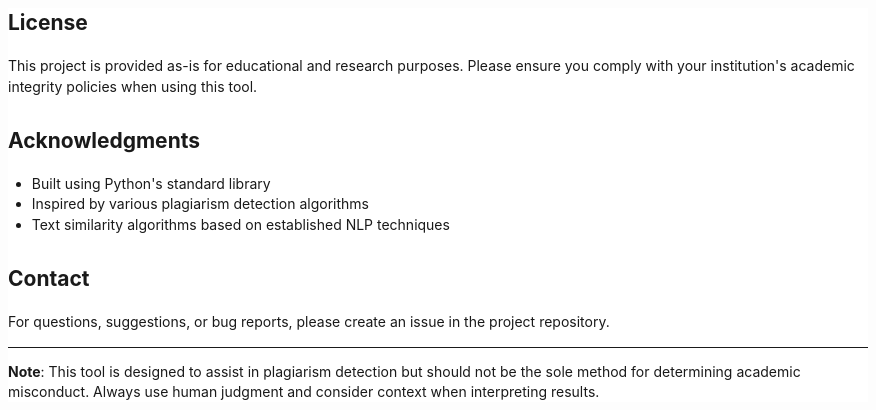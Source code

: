 ## License

This project is provided as-is for educational and research purposes. Please ensure you comply with your institution's academic integrity policies when using this tool.

## Acknowledgments

- Built using Python's standard library
- Inspired by various plagiarism detection algorithms
- Text similarity algorithms based on established NLP techniques

## Contact

For questions, suggestions, or bug reports, please create an issue in the project repository.

---

**Note**: This tool is designed to assist in plagiarism detection but should not be the sole method for determining academic misconduct. Always use human judgment and consider context when interpreting results.

